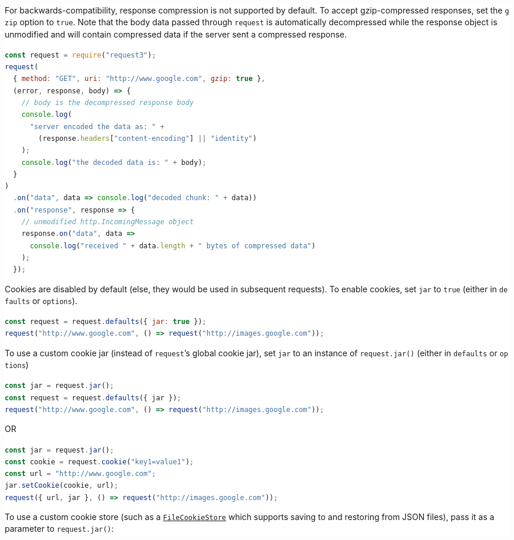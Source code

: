 For backwards-compatibility, response compression is not supported by default.
To accept gzip-compressed responses, set the `gzip` option to `true`. Note
that the body data passed through `request` is automatically decompressed
while the response object is unmodified and will contain compressed data if
the server sent a compressed response.

```js
const request = require("request3");
request(
  { method: "GET", uri: "http://www.google.com", gzip: true },
  (error, response, body) => {
    // body is the decompressed response body
    console.log(
      "server encoded the data as: " +
        (response.headers["content-encoding"] || "identity")
    );
    console.log("the decoded data is: " + body);
  }
)
  .on("data", data => console.log("decoded chunk: " + data))
  .on("response", response => {
    // unmodified http.IncomingMessage object
    response.on("data", data =>
      console.log("received " + data.length + " bytes of compressed data")
    );
  });
```

Cookies are disabled by default (else, they would be used in subsequent requests). To enable cookies, set `jar` to `true` (either in `defaults` or `options`).

```js
const request = request.defaults({ jar: true });
request("http://www.google.com", () => request("http://images.google.com"));
```

To use a custom cookie jar (instead of `request`’s global cookie jar), set `jar` to an instance of `request.jar()` (either in `defaults` or `options`)

```js
const jar = request.jar();
const request = request.defaults({ jar });
request("http://www.google.com", () => request("http://images.google.com"));
```

OR

```js
const jar = request.jar();
const cookie = request.cookie("key1=value1");
const url = "http://www.google.com";
jar.setCookie(cookie, url);
request({ url, jar }, () => request("http://images.google.com"));
```

To use a custom cookie store (such as a
[`FileCookieStore`](https://github.com/mitsuru/tough-cookie-filestore)
which supports saving to and restoring from JSON files), pass it as a parameter
to `request.jar()`:


[linux-timeout]: http://www.sekuda.com/overriding_the_default_linux_kernel_20_second_tcp_socket_connect_timeout
[connect]: http://linux.die.net/man/2/connect